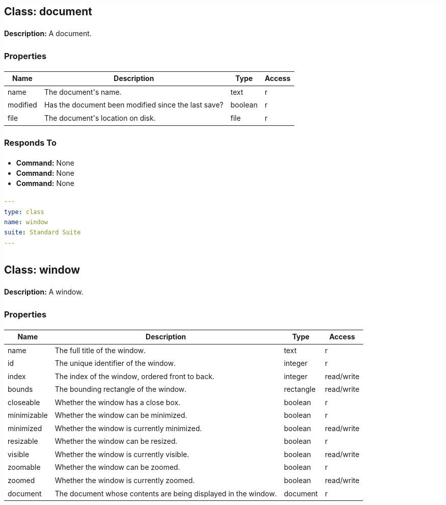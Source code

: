 ## Class: document

**Description:** A document.

### Properties
| Name | Description | Type | Access |
|---|---|---|---|
| name | The document's name. | text | r |
| modified | Has the document been modified since the last save? | boolean | r |
| file | The document's location on disk. | file | r |

### Responds To
- **Command:** None
- **Command:** None
- **Command:** None
<a name="window"></a>
```yaml
---
type: class
name: window
suite: Standard Suite
---
```

## Class: window

**Description:** A window.

### Properties
| Name | Description | Type | Access |
|---|---|---|---|
| name | The full title of the window. | text | r |
| id | The unique identifier of the window. | integer | r |
| index | The index of the window, ordered front to back. | integer | read/write |
| bounds | The bounding rectangle of the window. | rectangle | read/write |
| closeable | Whether the window has a close box. | boolean | r |
| minimizable | Whether the window can be minimized. | boolean | r |
| minimized | Whether the window is currently minimized. | boolean | read/write |
| resizable | Whether the window can be resized. | boolean | r |
| visible | Whether the window is currently visible. | boolean | read/write |
| zoomable | Whether the window can be zoomed. | boolean | r |
| zoomed | Whether the window is currently zoomed. | boolean | read/write |
| document | The document whose contents are being displayed in the window. | document | r |
